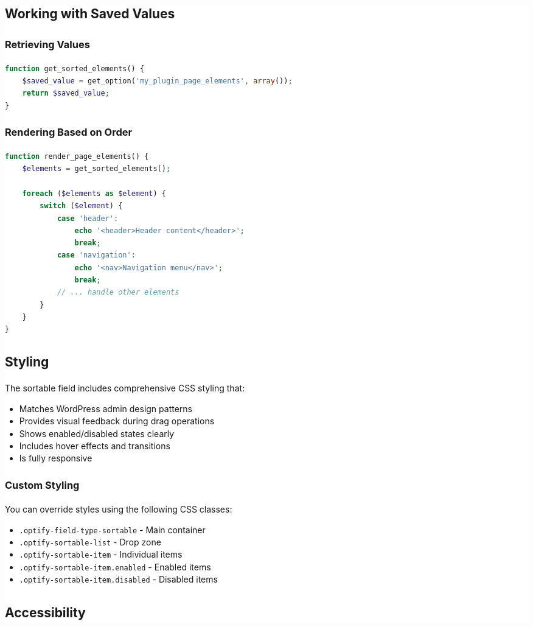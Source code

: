 ## Working with Saved Values

### Retrieving Values

```php
function get_sorted_elements() {
    $saved_value = get_option('my_plugin_page_elements', array());
    return $saved_value;
}
```

### Rendering Based on Order

```php
function render_page_elements() {
    $elements = get_sorted_elements();

    foreach ($elements as $element) {
        switch ($element) {
            case 'header':
                echo '<header>Header content</header>';
                break;
            case 'navigation':
                echo '<nav>Navigation menu</nav>';
                break;
            // ... handle other elements
        }
    }
}
```

## Styling

The sortable field includes comprehensive CSS styling that:

- Matches WordPress admin design patterns
- Provides visual feedback during drag operations
- Shows enabled/disabled states clearly
- Includes hover effects and transitions
- Is fully responsive

### Custom Styling

You can override styles using the following CSS classes:

- `.optify-field-type-sortable` - Main container
- `.optify-sortable-list` - Drop zone
- `.optify-sortable-item` - Individual items
- `.optify-sortable-item.enabled` - Enabled items
- `.optify-sortable-item.disabled` - Disabled items

## Accessibility
